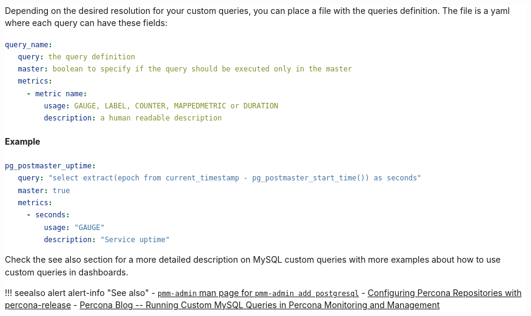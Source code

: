 Depending on the desired resolution for your custom queries, you can place a file with the queries definition.
The file is a yaml where each query can have these fields:

```yml
query_name:
   query: the query definition
   master: boolean to specify if the query should be executed only in the master
   metrics:
     - metric name:
         usage: GAUGE, LABEL, COUNTER, MAPPEDMETRIC or DURATION
         description: a human readable description
```

#### Example

```yml
pg_postmaster_uptime:
   query: "select extract(epoch from current_timestamp - pg_postmaster_start_time()) as seconds"
   master: true
   metrics:
     - seconds:
         usage: "GAUGE"
         description: "Service uptime"
```

Check the see also section for a more detailed description on MySQL custom queries with more examples about how to use custom queries in dashboards.

!!! seealso alert alert-info "See also"
    - [`pmm-admin` man page for `pmm-admin add postgresql`](../../details/commands/pmm-admin.md#postgresql)
    - [Configuring Percona Repositories with percona-release][PERCONA_RELEASE]
    - [Percona Blog -- Running Custom MySQL Queries in Percona Monitoring and Management][BLOG_CUSTOM_QUERIES_MYSQL]

[PostgreSQL]: https://www.postgresql.org/
[Percona Distribution for PostgreSQL]: https://www.percona.com/software/postgresql-distribution
[POSTGRESQL_VERSIONING]: https://www.postgresql.org/support/versioning/
[PERCONA_LIFECYCLE]: https://www.percona.com/services/policies/percona-software-platform-lifecycle/
[PERCONA_RELEASE]: https://www.percona.com/doc/percona-repo-config/percona-release.html
[PERCONA_POSTGRESQL_INSTALL]: https://www.percona.com/doc/postgresql/LATEST/installing.html
[PG_STAT_MONITOR_INSTALL]: https://github.com/percona/pg_stat_monitor#installation
[PMM_ADMIN]: ../../details/pmm-admin.md
[Secure TCP/IP Connections with SSL]: https://www.postgresql.org/docs/current/ssl-tcp.html
[BLOG_CUSTOM_QUERIES_MYSQL]: https://www.percona.com/blog/2020/06/10/running-custom-queries-in-percona-monitoring-and-management/
